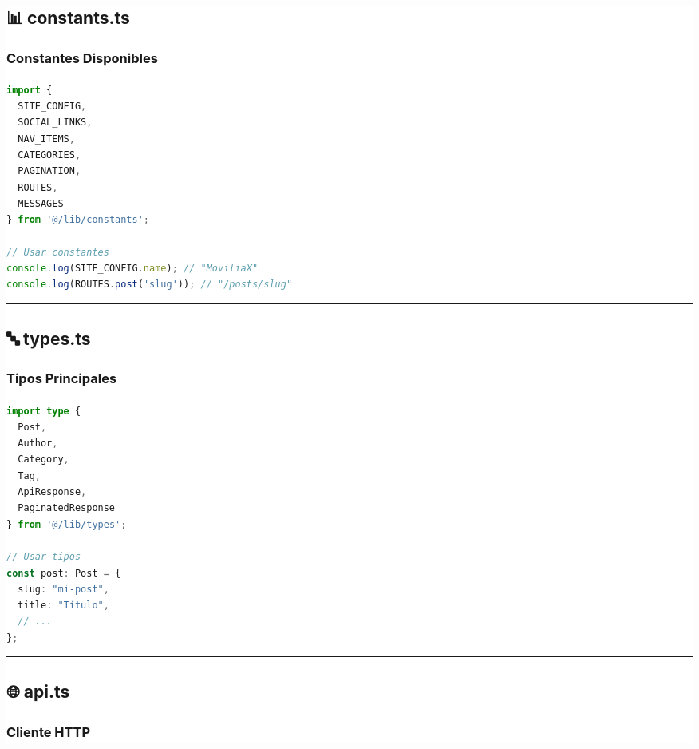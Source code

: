 
## 📊 constants.ts

### Constantes Disponibles

```typescript
import { 
  SITE_CONFIG,
  SOCIAL_LINKS,
  NAV_ITEMS,
  CATEGORIES,
  PAGINATION,
  ROUTES,
  MESSAGES
} from '@/lib/constants';

// Usar constantes
console.log(SITE_CONFIG.name); // "MoviliaX"
console.log(ROUTES.post('slug')); // "/posts/slug"
```

---

## 🔤 types.ts

### Tipos Principales

```typescript
import type { 
  Post,
  Author,
  Category,
  Tag,
  ApiResponse,
  PaginatedResponse
} from '@/lib/types';

// Usar tipos
const post: Post = {
  slug: "mi-post",
  title: "Título",
  // ...
};
```

---

## 🌐 api.ts

### Cliente HTTP
